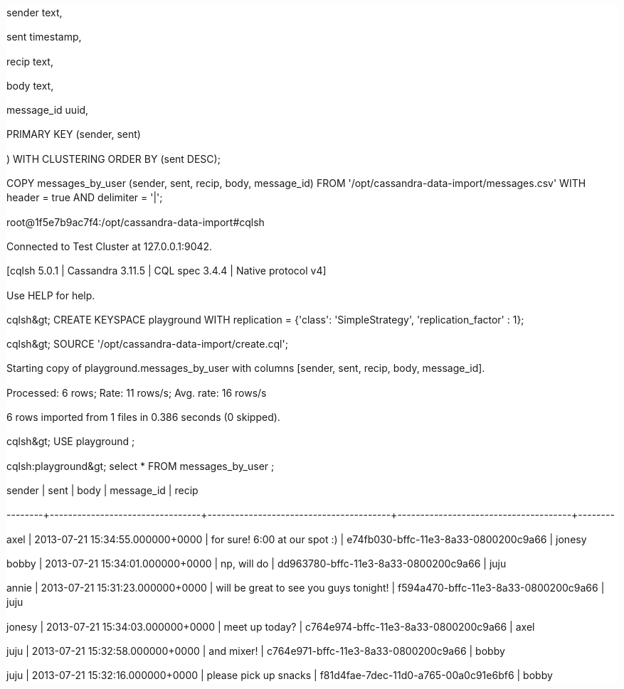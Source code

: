 sender text,

sent timestamp,

recip text,

body text,

message\_id uuid,

PRIMARY KEY (sender, sent)

) WITH CLUSTERING ORDER BY (sent DESC);

COPY messages\_by\_user (sender, sent, recip, body, message\_id) FROM &#39;/opt/cassandra-data-import/messages.csv&#39; WITH header = true AND delimiter = &#39;|&#39;;

root@1f5e7b9ac7f4:/opt/cassandra-data-import#cqlsh

Connected to Test Cluster at 127.0.0.1:9042.

[cqlsh 5.0.1 | Cassandra 3.11.5 | CQL spec 3.4.4 | Native protocol v4]

Use HELP for help.

cqlsh\&gt; CREATE KEYSPACE playground WITH replication = {&#39;class&#39;: &#39;SimpleStrategy&#39;, &#39;replication\_factor&#39; : 1};

cqlsh\&gt; SOURCE &#39;/opt/cassandra-data-import/create.cql&#39;;

Starting copy of playground.messages\_by\_user with columns [sender, sent, recip, body, message\_id].

Processed: 6 rows; Rate:      11 rows/s; Avg. rate:      16 rows/s

6 rows imported from 1 files in 0.386 seconds (0 skipped).

cqlsh\&gt; USE playground ;

cqlsh:playground\&gt; select \* FROM messages\_by\_user ;

sender | sent                            | body                                   | message\_id                           | recip

--------+---------------------------------+----------------------------------------+--------------------------------------+--------

  axel | 2013-07-21 15:34:55.000000+0000 |          for sure! 6:00 at our spot :) | e74fb030-bffc-11e3-8a33-0800200c9a66 | jonesy

 bobby | 2013-07-21 15:34:01.000000+0000 |                            np, will do | dd963780-bffc-11e3-8a33-0800200c9a66 |   juju

 annie | 2013-07-21 15:31:23.000000+0000 | will be great to see you guys tonight! | f594a470-bffc-11e3-8a33-0800200c9a66 |   juju

jonesy | 2013-07-21 15:34:03.000000+0000 |                         meet up today? | c764e974-bffc-11e3-8a33-0800200c9a66 |   axel

  juju | 2013-07-21 15:32:58.000000+0000 |                             and mixer! | c764e971-bffc-11e3-8a33-0800200c9a66 |  bobby

  juju | 2013-07-21 15:32:16.000000+0000 |                  please pick up snacks | f81d4fae-7dec-11d0-a765-00a0c91e6bf6 |  bobby
